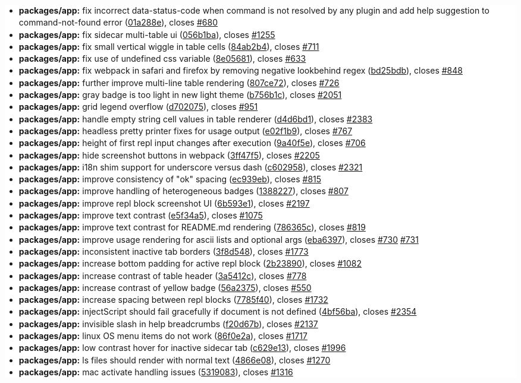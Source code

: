 - **packages/app:** fix incorrect data-status-code when command is not resolved by any plugin and add help suggestion to command-not-found error ([01a288e](https://github.com/IBM/kui/commit/01a288e)), closes [#680](https://github.com/IBM/kui/issues/680)
- **packages/app:** fix sidecar multi-table ui ([056b1ba](https://github.com/IBM/kui/commit/056b1ba)), closes [#1255](https://github.com/IBM/kui/issues/1255)
- **packages/app:** fix small vertical wiggle in table cells ([84ab2b4](https://github.com/IBM/kui/commit/84ab2b4)), closes [#711](https://github.com/IBM/kui/issues/711)
- **packages/app:** fix use of undefined css variable ([8e05681](https://github.com/IBM/kui/commit/8e05681)), closes [#633](https://github.com/IBM/kui/issues/633)
- **packages/app:** fix webpack in safari and firefox by removing negative lookbehind regex ([bd25bdb](https://github.com/IBM/kui/commit/bd25bdb)), closes [#848](https://github.com/IBM/kui/issues/848)
- **packages/app:** further improve multi-line table rendering ([807ce72](https://github.com/IBM/kui/commit/807ce72)), closes [#726](https://github.com/IBM/kui/issues/726)
- **packages/app:** gray badge is too light in new light theme ([b756b1c](https://github.com/IBM/kui/commit/b756b1c)), closes [#2051](https://github.com/IBM/kui/issues/2051)
- **packages/app:** grid legend overflow ([d702075](https://github.com/IBM/kui/commit/d702075)), closes [#951](https://github.com/IBM/kui/issues/951)
- **packages/app:** handle empty string cell values in table renderer ([d4d6bd1](https://github.com/IBM/kui/commit/d4d6bd1)), closes [#2383](https://github.com/IBM/kui/issues/2383)
- **packages/app:** headless pretty printer fixes for usage output ([e02f1b9](https://github.com/IBM/kui/commit/e02f1b9)), closes [#767](https://github.com/IBM/kui/issues/767)
- **packages/app:** height of first repl input changes after execution ([9a40f5e](https://github.com/IBM/kui/commit/9a40f5e)), closes [#706](https://github.com/IBM/kui/issues/706)
- **packages/app:** hide screenshot buttons in webpack ([3ff47f5](https://github.com/IBM/kui/commit/3ff47f5)), closes [#2205](https://github.com/IBM/kui/issues/2205)
- **packages/app:** i18n shim support for underscore versus dash ([c602958](https://github.com/IBM/kui/commit/c602958)), closes [#2321](https://github.com/IBM/kui/issues/2321)
- **packages/app:** improve consistency of "ok" spacing ([ec939eb](https://github.com/IBM/kui/commit/ec939eb)), closes [#815](https://github.com/IBM/kui/issues/815)
- **packages/app:** improve handling of heterogeneous badges ([1388227](https://github.com/IBM/kui/commit/1388227)), closes [#807](https://github.com/IBM/kui/issues/807)
- **packages/app:** improve repl block screenshot UI ([6b593e1](https://github.com/IBM/kui/commit/6b593e1)), closes [#2197](https://github.com/IBM/kui/issues/2197)
- **packages/app:** improve text contrast ([e5f34a5](https://github.com/IBM/kui/commit/e5f34a5)), closes [#1075](https://github.com/IBM/kui/issues/1075)
- **packages/app:** improve text contrast for README.md rendering ([786365c](https://github.com/IBM/kui/commit/786365c)), closes [#819](https://github.com/IBM/kui/issues/819)
- **packages/app:** improve usage rendering for ascii lists and optional args ([eba6397](https://github.com/IBM/kui/commit/eba6397)), closes [#730](https://github.com/IBM/kui/issues/730) [#731](https://github.com/IBM/kui/issues/731)
- **packages/app:** inconsistent inactive tab borders ([3f8d548](https://github.com/IBM/kui/commit/3f8d548)), closes [#1773](https://github.com/IBM/kui/issues/1773)
- **packages/app:** increase bottom padding for active repl block ([2b23890](https://github.com/IBM/kui/commit/2b23890)), closes [#1082](https://github.com/IBM/kui/issues/1082)
- **packages/app:** increase contrast of table header ([3a5412c](https://github.com/IBM/kui/commit/3a5412c)), closes [#778](https://github.com/IBM/kui/issues/778)
- **packages/app:** increase contrast of yellow badge ([56a2375](https://github.com/IBM/kui/commit/56a2375)), closes [#550](https://github.com/IBM/kui/issues/550)
- **packages/app:** increase spacing between repl blocks ([7785f40](https://github.com/IBM/kui/commit/7785f40)), closes [#1732](https://github.com/IBM/kui/issues/1732)
- **packages/app:** injectScript should fail gracefully if document is not defined ([4bf56ba](https://github.com/IBM/kui/commit/4bf56ba)), closes [#2354](https://github.com/IBM/kui/issues/2354)
- **packages/app:** invisible slash in help breadcrumbs ([f20d67b](https://github.com/IBM/kui/commit/f20d67b)), closes [#2137](https://github.com/IBM/kui/issues/2137)
- **packages/app:** linux OS menu items do not work ([86f0e2a](https://github.com/IBM/kui/commit/86f0e2a)), closes [#1717](https://github.com/IBM/kui/issues/1717)
- **packages/app:** low contrast hover for inactive sidecar tab ([c629e13](https://github.com/IBM/kui/commit/c629e13)), closes [#1996](https://github.com/IBM/kui/issues/1996)
- **packages/app:** ls files should render with normal text ([4866e08](https://github.com/IBM/kui/commit/4866e08)), closes [#1270](https://github.com/IBM/kui/issues/1270)
- **packages/app:** mac activate handling issues ([5319083](https://github.com/IBM/kui/commit/5319083)), closes [#1316](https://github.com/IBM/kui/issues/1316)